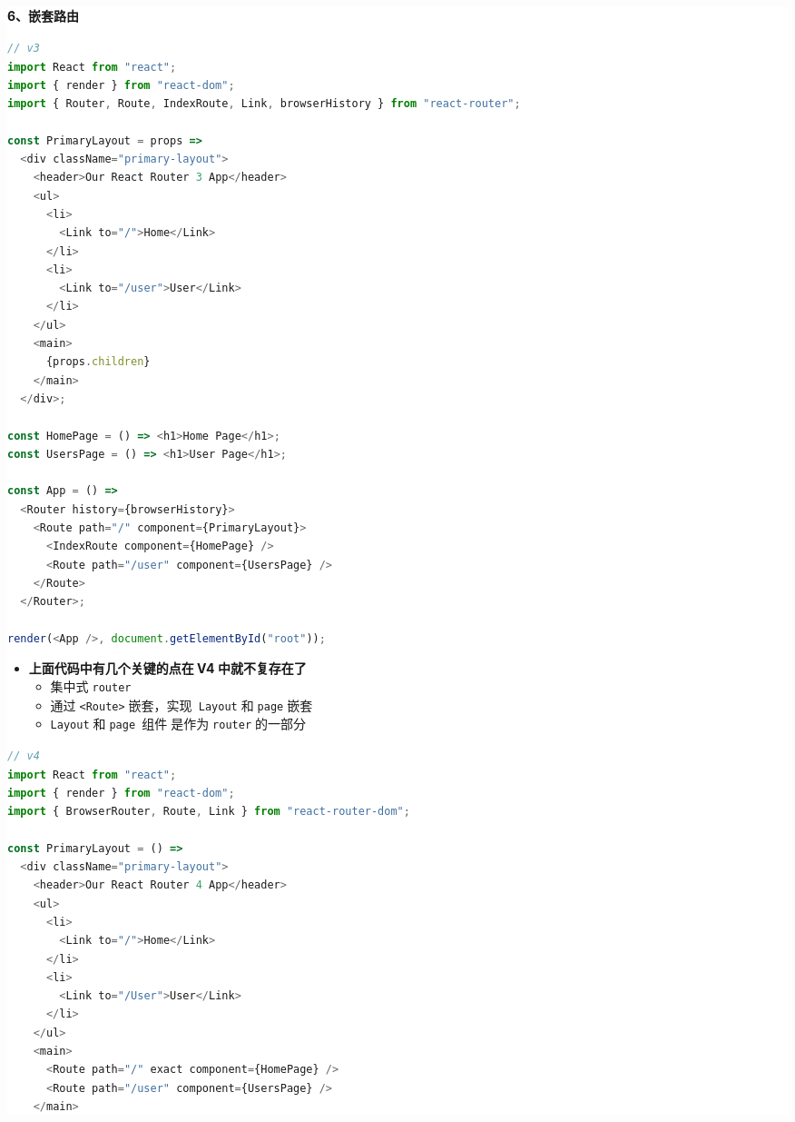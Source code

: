 **6、嵌套路由**


```js
// v3
import React from "react";
import { render } from "react-dom";
import { Router, Route, IndexRoute, Link, browserHistory } from "react-router";

const PrimaryLayout = props =>
  <div className="primary-layout">
    <header>Our React Router 3 App</header>
    <ul>
      <li>
        <Link to="/">Home</Link>
      </li>
      <li>
        <Link to="/user">User</Link>
      </li>
    </ul>
    <main>
      {props.children}
    </main>
  </div>;

const HomePage = () => <h1>Home Page</h1>;
const UsersPage = () => <h1>User Page</h1>;

const App = () =>
  <Router history={browserHistory}>
    <Route path="/" component={PrimaryLayout}>
      <IndexRoute component={HomePage} />
      <Route path="/user" component={UsersPage} />
    </Route>
  </Router>;

render(<App />, document.getElementById("root"));
```

- **上面代码中有几个关键的点在 V4 中就不复存在了**
  - 集中式 `router`
  - 通过 `<Route>` 嵌套，实现` Layout` 和 `page` 嵌套
  - `Layout` 和 `page `组件 是作为 `router` 的一部分


```js
// v4
import React from "react";
import { render } from "react-dom";
import { BrowserRouter, Route, Link } from "react-router-dom";

const PrimaryLayout = () =>
  <div className="primary-layout">
    <header>Our React Router 4 App</header>
    <ul>
      <li>
        <Link to="/">Home</Link>
      </li>
      <li>
        <Link to="/User">User</Link>
      </li>
    </ul>
    <main>
      <Route path="/" exact component={HomePage} />
      <Route path="/user" component={UsersPage} />
    </main>
```